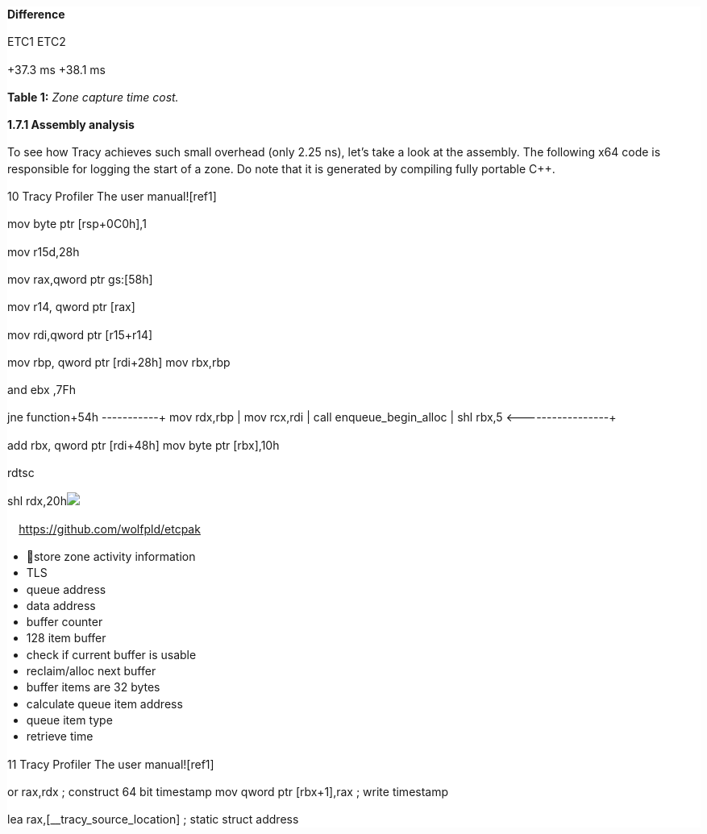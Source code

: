 **Difference**

ETC1 ETC2

+37.3 ms +38.1 ms

**Table 1:** *Zone capture time cost.*

**1.7.1<a name="_page9_x63.64_y466.57"></a> Assembly analysis**

To see how Tracy achieves such small overhead (only 2.25 ns), let’s take a look at the assembly. The following x64 code is responsible for logging the start of a zone. Do note that it is generated by compiling fully portable C++.

10
Tracy Profiler The user manual![ref1]

mov byte ptr [rsp+0C0h],1

mov r15d,28h

mov rax,qword ptr gs:[58h]

mov r14, qword ptr [rax]

mov rdi,qword ptr [r15+r14]

mov rbp, qword ptr [rdi+28h] mov rbx,rbp

and ebx ,7Fh

jne function+54h -----------+ mov rdx,rbp | mov rcx,rdi | call enqueue\_begin\_alloc | shl rbx,5 <-----------------+

add rbx, qword ptr [rdi+48h] mov byte ptr [rbx],10h

rdtsc

shl rdx,20h![](Aspose.Words.1acaf9d8-b063-4ac8-9d19-7893039db694.013.png)

`  `<https://github.com/wolfpld/etcpak>

- store zone activity information
- TLS
- queue address
- data address
- buffer counter
- 128 item buffer
- check if current buffer is usable
- reclaim/alloc next buffer
- buffer items are 32 bytes
- calculate queue item address
- queue item type
- retrieve time

11
Tracy Profiler The user manual![ref1]

or rax,rdx ; construct 64 bit timestamp mov qword ptr [rbx+1],rax ; write timestamp

lea rax,[\_\_tracy\_source\_location] ; static struct address
